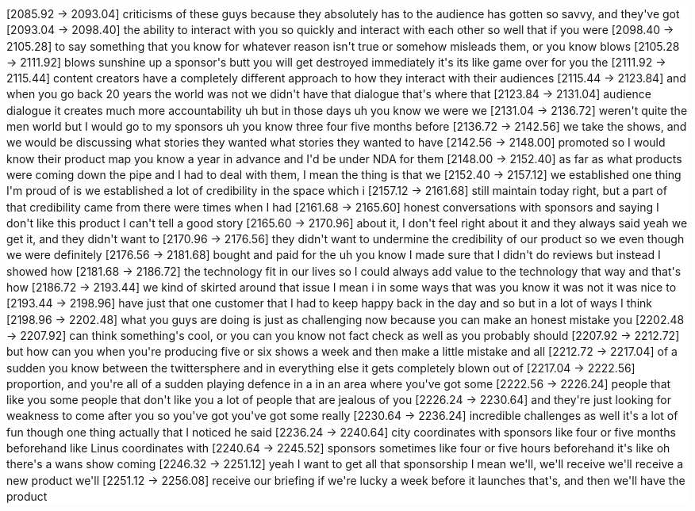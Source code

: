 [2085.92 → 2093.04] criticisms of these guys because they absolutely has to the audience has gotten so savvy, and they've got
[2093.04 → 2098.40] the ability to interact with you so quickly and interact with each other so well that if you were
[2098.40 → 2105.28] to say something that you know for whatever reason isn't true or somehow misleads them, or you know blows
[2105.28 → 2111.92] blows sunshine up a sponsor's butt you will get destroyed immediately it's its like game over for you the
[2111.92 → 2115.44] content creators have a completely different approach to how they interact with their audiences
[2115.44 → 2123.84] and when you go back 20 years the world was not we didn't have that dialogue that's where that
[2123.84 → 2131.04] audience dialogue it creates much more accountability uh but in those days uh you know we were we
[2131.04 → 2136.72] weren't quite the men world but I would go to my sponsors uh you know three four five months before
[2136.72 → 2142.56] we take the shows, and we would be discussing what stories they wanted what stories they wanted to have
[2142.56 → 2148.00] promoted so I would know their product map you know a year in advance and I'd be under NDA for them
[2148.00 → 2152.40] as far as what products were coming down the pipe and I had to deal with them, I mean the thing is that we
[2152.40 → 2157.12] we established one thing I'm proud of is we established a lot of credibility in the space which i
[2157.12 → 2161.68] still maintain today right, but a part of that credibility came from there were times when I had
[2161.68 → 2165.60] honest conversations with sponsors and saying I don't like this product I can't tell a good story
[2165.60 → 2170.96] about it, I don't feel right about it and they always said yeah we get it, and they didn't want to
[2170.96 → 2176.56] they didn't want to undermine the credibility of our product so we even though we were definitely
[2176.56 → 2181.68] bought and paid for the uh you know I made sure that I didn't do reviews but instead I showed how
[2181.68 → 2186.72] the technology fit in our lives so I could always add value to the technology that way and that's how
[2186.72 → 2193.44] we kind of skirted around that issue I mean i in some ways that was you know it was not it was nice to
[2193.44 → 2198.96] have just that one customer that I had to keep happy back in the day and so but in a lot of ways I think
[2198.96 → 2202.48] what you guys are doing is just as challenging now because you can make an honest mistake you
[2202.48 → 2207.92] can think something's cool, or you can you know not fact check as well as you probably should
[2207.92 → 2212.72] but how can you when you're producing five or six shows a week and then make a little mistake and all
[2212.72 → 2217.04] of a sudden you know between the twittersphere and in everything else it gets completely blown out of
[2217.04 → 2222.56] proportion, and you're all of a sudden playing defence in a in an area where you've got some
[2222.56 → 2226.24] people that like you some people that don't like you a lot of people that are jealous of you
[2226.24 → 2230.64] and they're just looking for weakness to come after you so you've got you've got some really
[2230.64 → 2236.24] incredible challenges as well it's a lot of fun though one thing actually that I noticed he said
[2236.24 → 2240.64] city coordinates with sponsors like four or five months beforehand like Linus coordinates with
[2240.64 → 2245.52] sponsors sometimes like four or five hours beforehand it's like oh there's a wans show coming
[2246.32 → 2251.12] yeah I want to get all that sponsorship I mean we'll, we'll receive we'll receive a new product we'll
[2251.12 → 2256.08] receive our briefing if we're lucky a week before it launches that's, and then we'll have the product
